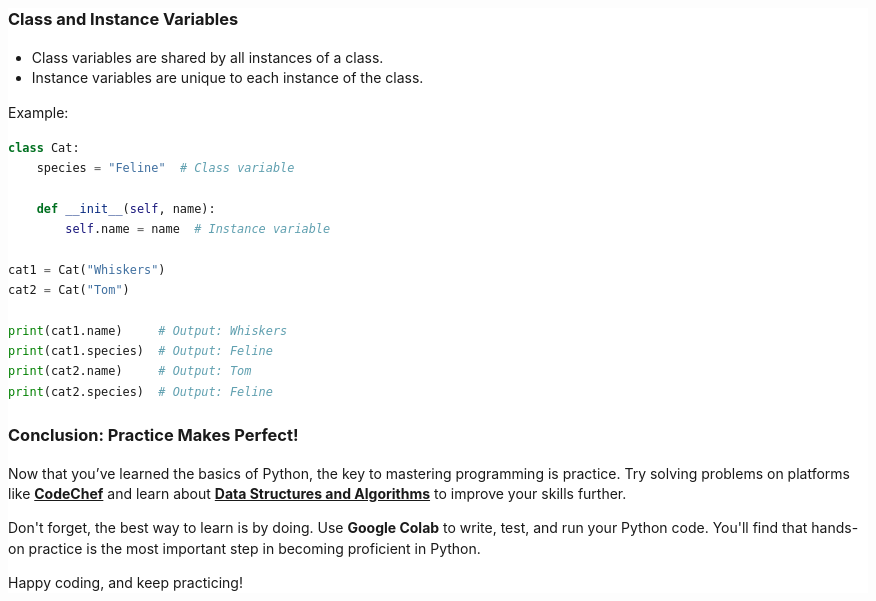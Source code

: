### Class and Instance Variables

- Class variables are shared by all instances of a class.
- Instance variables are unique to each instance of the class.

Example:

```python
class Cat:
    species = "Feline"  # Class variable

    def __init__(self, name):
        self.name = name  # Instance variable

cat1 = Cat("Whiskers")
cat2 = Cat("Tom")

print(cat1.name)     # Output: Whiskers
print(cat1.species)  # Output: Feline
print(cat2.name)     # Output: Tom
print(cat2.species)  # Output: Feline

```

### **Conclusion: Practice Makes Perfect!**

Now that you’ve learned the basics of Python, the key to mastering programming is practice. Try solving problems on platforms like [**CodeChef**](https://www.codechef.com/practice-old) and learn about [**Data Structures and Algorithms**](https://www.geeksforgeeks.org/data-structures/) to improve your skills further.

Don't forget, the best way to learn is by doing. Use **Google Colab** to write, test, and run your Python code. You'll find that hands-on practice is the most important step in becoming proficient in Python.

Happy coding, and keep practicing!